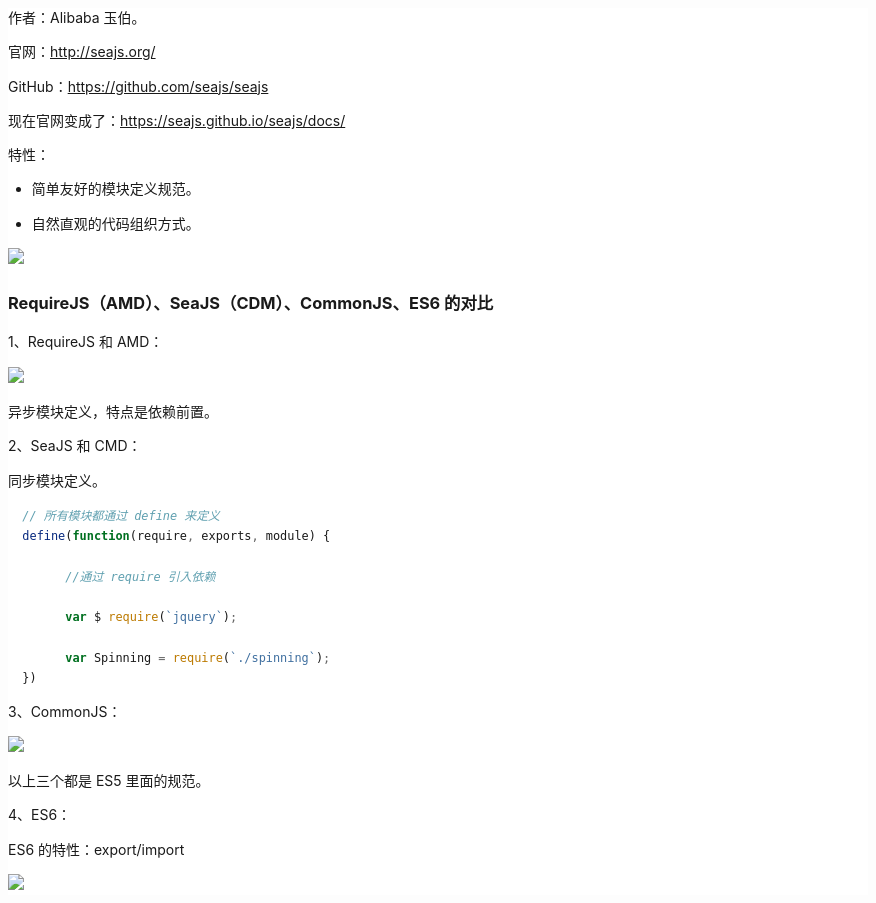 作者：Alibaba 玉伯。

官网：<http://seajs.org/>

GitHub：<https://github.com/seajs/seajs>

现在官网变成了：<https://seajs.github.io/seajs/docs/>

特性：

- 简单友好的模块定义规范。

- 自然直观的代码组织方式。

![](https://raw.githubusercontent.com/zhanghaooss/clouding/master/img/20180303_2107.png)

### RequireJS（AMD）、SeaJS（CDM）、CommonJS、ES6 的对比

1、RequireJS 和 AMD：

![](https://raw.githubusercontent.com/zhanghaooss/clouding/master/img/20180303_1653.png)

异步模块定义，特点是依赖前置。

2、SeaJS 和 CMD：

同步模块定义。

```javascript
  // 所有模块都通过 define 来定义
  define(function(require, exports, module) {

        //通过 require 引入依赖

        var $ require(`jquery`);

        var Spinning = require(`./spinning`);
  })
```

3、CommonJS：

![](https://raw.githubusercontent.com/zhanghaooss/clouding/master/img/20180303_1701.png)

以上三个都是 ES5 里面的规范。

4、ES6：

ES6 的特性：export/import

![](https://raw.githubusercontent.com/zhanghaooss/clouding/master/img/20180303_1704.png)
